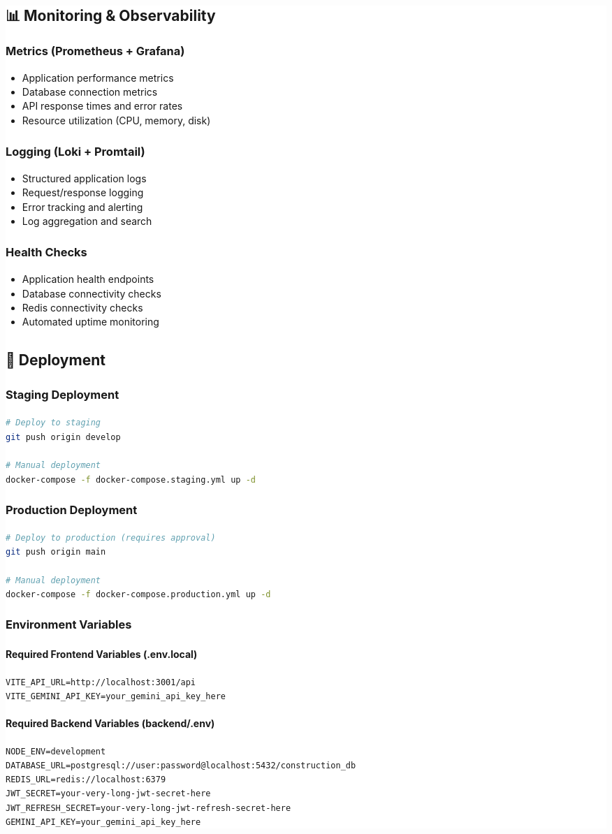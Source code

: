 ## 📊 Monitoring & Observability

### Metrics (Prometheus + Grafana)
- Application performance metrics
- Database connection metrics
- API response times and error rates
- Resource utilization (CPU, memory, disk)

### Logging (Loki + Promtail)
- Structured application logs
- Request/response logging
- Error tracking and alerting
- Log aggregation and search

### Health Checks
- Application health endpoints
- Database connectivity checks
- Redis connectivity checks
- Automated uptime monitoring

## 🚢 Deployment

### Staging Deployment
```bash
# Deploy to staging
git push origin develop

# Manual deployment
docker-compose -f docker-compose.staging.yml up -d
```

### Production Deployment
```bash
# Deploy to production (requires approval)
git push origin main

# Manual deployment
docker-compose -f docker-compose.production.yml up -d
```

### Environment Variables

#### Required Frontend Variables (.env.local)
```env
VITE_API_URL=http://localhost:3001/api
VITE_GEMINI_API_KEY=your_gemini_api_key_here
```

#### Required Backend Variables (backend/.env)
```env
NODE_ENV=development
DATABASE_URL=postgresql://user:password@localhost:5432/construction_db
REDIS_URL=redis://localhost:6379
JWT_SECRET=your-very-long-jwt-secret-here
JWT_REFRESH_SECRET=your-very-long-jwt-refresh-secret-here
GEMINI_API_KEY=your_gemini_api_key_here
```
